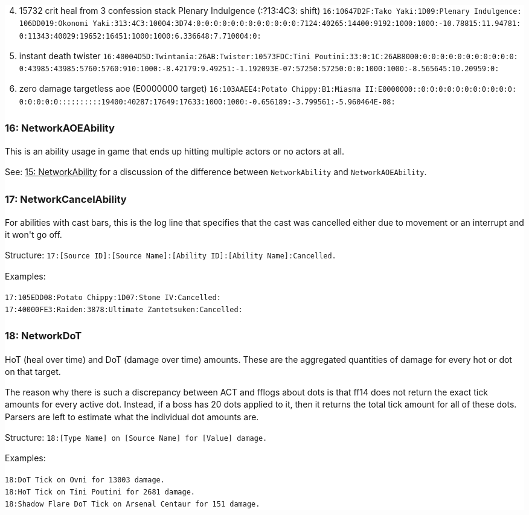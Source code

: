 4) 15732 crit heal from 3 confession stack Plenary Indulgence (:?13:4C3: shift)
`16:10647D2F:Tako Yaki:1D09:Plenary Indulgence:106DD019:Okonomi Yaki:313:4C3:10004:3D74:0:0:0:0:0:0:0:0:0:0:0:0:7124:40265:14400:9192:1000:1000:-10.78815:11.94781:0:11343:40029:19652:16451:1000:1000:6.336648:7.710004:0:`

5) instant death twister
`16:40004D5D:Twintania:26AB:Twister:10573FDC:Tini Poutini:33:0:1C:26AB8000:0:0:0:0:0:0:0:0:0:0:0:0:43985:43985:5760:5760:910:1000:-8.42179:9.49251:-1.192093E-07:57250:57250:0:0:1000:1000:-8.565645:10.20959:0:`

6) zero damage targetless aoe (E0000000 target)
`16:103AAEE4:Potato Chippy:B1:Miasma II:E0000000::0:0:0:0:0:0:0:0:0:0:0:0:0:0:0:0::::::::::19400:40287:17649:17633:1000:1000:-0.656189:-3.799561:-5.960464E-08:`

### 16: NetworkAOEAbility

This is an ability usage in game that ends up hitting multiple actors or no actors at all.

See: [15: NetworkAbility](#15-networkability) for a discussion of the difference between `NetworkAbility` and `NetworkAOEAbility`.

### 17: NetworkCancelAbility

For abilities with cast bars, this is the log line that specifies that the cast was cancelled either due to movement or an interrupt and it won't go off.

Structure:
`17:[Source ID]:[Source Name]:[Ability ID]:[Ability Name]:Cancelled.`

Examples:

```log
17:105EDD08:Potato Chippy:1D07:Stone IV:Cancelled:
17:40000FE3:Raiden:3878:Ultimate Zantetsuken:Cancelled:
```

### 18: NetworkDoT

HoT (heal over time) and DoT (damage over time) amounts.
These are the aggregated quantities of damage for every hot or dot on that target.

The reason why there is such a discrepancy between ACT and fflogs about dots
is that ff14 does not return the exact tick amounts for every active dot.
Instead, if a boss has 20 dots applied to it,
then it returns the total tick amount for all of these dots.
Parsers are left to estimate what the individual dot amounts are.

Structure:
`18:[Type Name] on [Source Name] for [Value] damage.`

Examples:

```log
18:DoT Tick on Ovni for 13003 damage.
18:HoT Tick on Tini Poutini for 2681 damage.
18:Shadow Flare DoT Tick on Arsenal Centaur for 151 damage.
```
